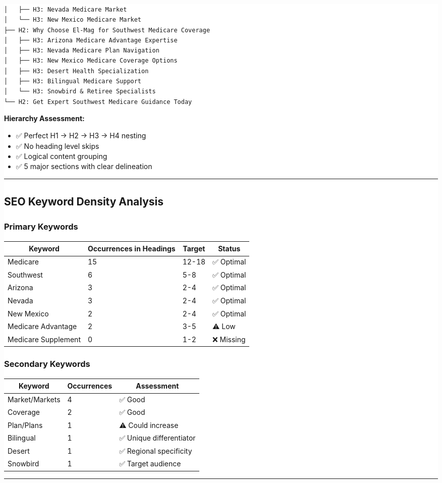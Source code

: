 ```
│   ├── H3: Nevada Medicare Market
│   └── H3: New Mexico Medicare Market
├── H2: Why Choose El-Mag for Southwest Medicare Coverage
│   ├── H3: Arizona Medicare Advantage Expertise
│   ├── H3: Nevada Medicare Plan Navigation
│   ├── H3: New Mexico Medicare Coverage Options
│   ├── H3: Desert Health Specialization
│   ├── H3: Bilingual Medicare Support
│   └── H3: Snowbird & Retiree Specialists
└── H2: Get Expert Southwest Medicare Guidance Today
```

**Hierarchy Assessment:**
- ✅ Perfect H1 → H2 → H3 → H4 nesting
- ✅ No heading level skips
- ✅ Logical content grouping
- ✅ 5 major sections with clear delineation

---

## SEO Keyword Density Analysis

### Primary Keywords
| Keyword | Occurrences in Headings | Target | Status |
|---------|------------------------|--------|--------|
| Medicare | 15 | 12-18 | ✅ Optimal |
| Southwest | 6 | 5-8 | ✅ Optimal |
| Arizona | 3 | 2-4 | ✅ Optimal |
| Nevada | 3 | 2-4 | ✅ Optimal |
| New Mexico | 2 | 2-4 | ✅ Optimal |
| Medicare Advantage | 2 | 3-5 | ⚠️ Low |
| Medicare Supplement | 0 | 1-2 | ❌ Missing |

### Secondary Keywords
| Keyword | Occurrences | Assessment |
|---------|-------------|------------|
| Market/Markets | 4 | ✅ Good |
| Coverage | 2 | ✅ Good |
| Plan/Plans | 1 | ⚠️ Could increase |
| Bilingual | 1 | ✅ Unique differentiator |
| Desert | 1 | ✅ Regional specificity |
| Snowbird | 1 | ✅ Target audience |

---